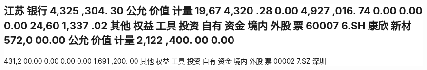 江苏
银行
4,325
,304.
30
公允
价值
计量
19,67
4,320
.28
0.00
4,927
,016.
74
0.00
0.00
0.00
24,60
1,337
.02
其他
权益
工具
投资
自有
资金
境内
外股
票
60007
6.SH
康欣
新材
572,0
00.00
公允
价值
计量
2,122
,400.
00
0.00
-
431,2
00.00
0.00
0.00
0.00
1,691
,200.
00
其他
权益
工具
投资
自有
资金
境内
外股
票
00002
7.SZ
深圳